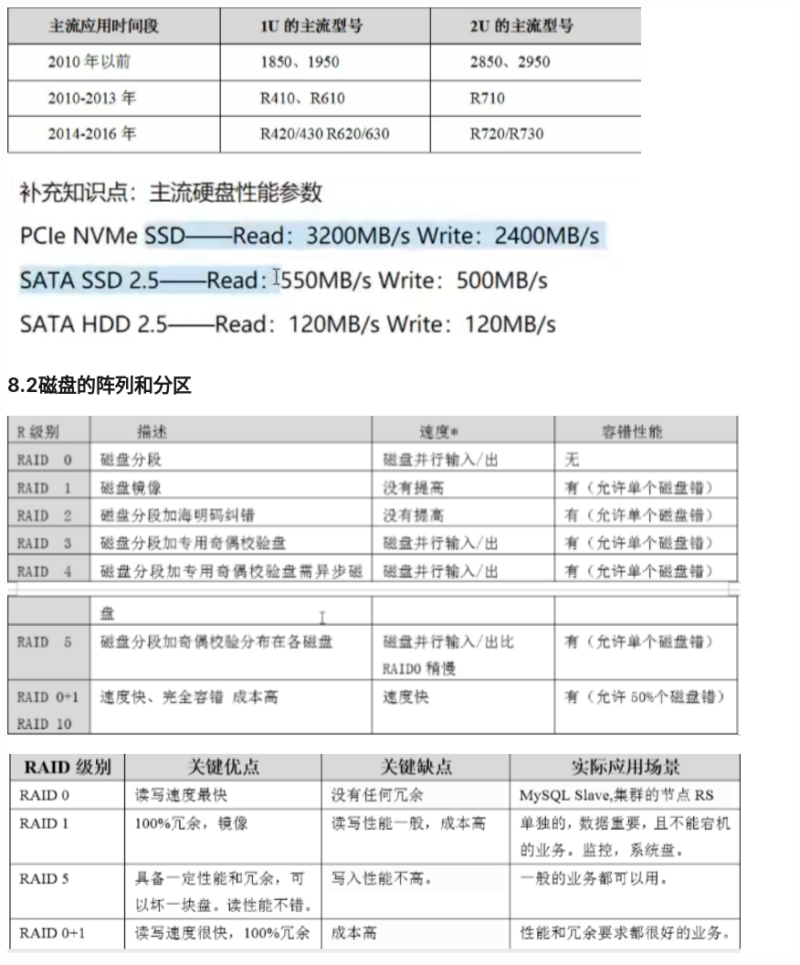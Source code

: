 

![img](Centos7-1810%E7%AC%94%E8%AE%B0.assets/wps6-1618041189241.jpg) 

![img](Centos7-1810%E7%AC%94%E8%AE%B0.assets/wps7-1618041189242.jpg) 

## 8.2磁盘的阵列和分区

![img](Centos7-1810%E7%AC%94%E8%AE%B0.assets/wps8-1618041189242.jpg) 

![img](Centos7-1810%E7%AC%94%E8%AE%B0.assets/wps9-1618041189242.jpg) 
